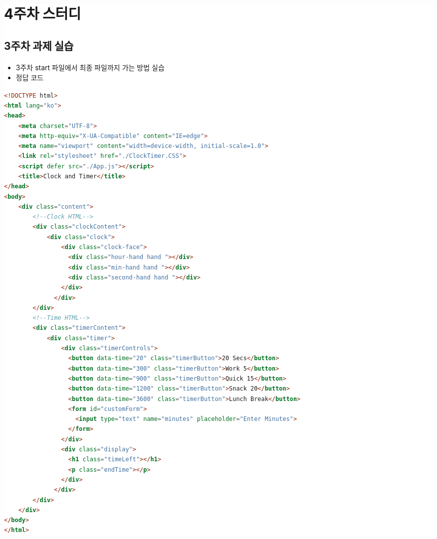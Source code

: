 # 4주차 스터디

## 3주차 과제 실습

- 3주차 start 파일에서 최종 파일까지 가는 방법 실습
- 정답 코드

```html
<!DOCTYPE html>
<html lang="ko">
<head>
    <meta charset="UTF-8">
    <meta http-equiv="X-UA-Compatible" content="IE=edge">
    <meta name="viewport" content="width=device-width, initial-scale=1.0">
    <link rel="stylesheet" href="./ClockTimer.CSS">
    <script defer src="./App.js"></script>
    <title>Clock and Timer</title>
</head>
<body>
    <div class="content">
        <!--Clock HTML-->
        <div class="clockContent">
            <div class="clock">
                <div class="clock-face">
                  <div class="hour-hand hand "></div>
                  <div class="min-hand hand "></div>
                  <div class="second-hand hand "></div>
                </div>
              </div>
        </div>
        <!--Time HTML-->
        <div class="timerContent">
            <div class="timer">
                <div class="timerControls">
                  <button data-time="20" class="timerButton">20 Secs</button>
                  <button data-time="300" class="timerButton">Work 5</button>
                  <button data-time="900" class="timerButton">Quick 15</button>
                  <button data-time="1200" class="timerButton">Snack 20</button>
                  <button data-time="3600" class="timerButton">Lunch Break</button>
                  <form id="customForm">
                    <input type="text" name="minutes" placeholder="Enter Minutes">
                  </form>
                </div>
                <div class="display">
                  <h1 class="timeLeft"></h1>
                  <p class="endTime"></p>
                </div>
              </div>
        </div>
    </div>
</body>
</html>
```
